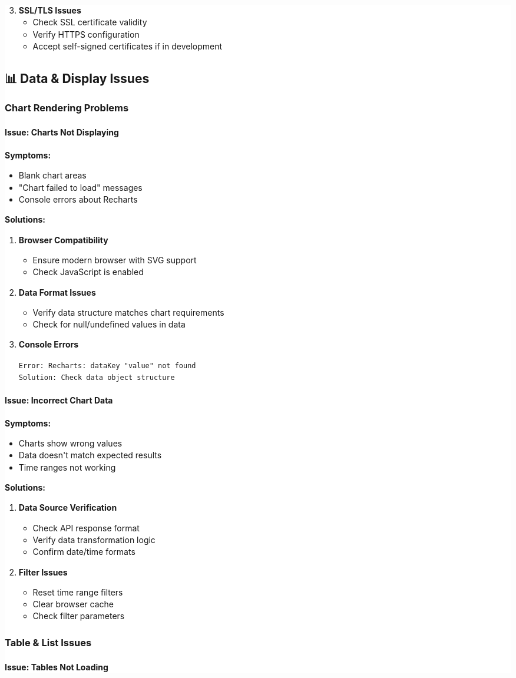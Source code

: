 3. **SSL/TLS Issues**
   - Check SSL certificate validity
   - Verify HTTPS configuration
   - Accept self-signed certificates if in development

## 📊 Data & Display Issues

### Chart Rendering Problems

#### Issue: Charts Not Displaying

**Symptoms:**
- Blank chart areas
- "Chart failed to load" messages
- Console errors about Recharts

**Solutions:**

1. **Browser Compatibility**
   - Ensure modern browser with SVG support
   - Check JavaScript is enabled

2. **Data Format Issues**
   - Verify data structure matches chart requirements
   - Check for null/undefined values in data

3. **Console Errors**
   ```
   Error: Recharts: dataKey "value" not found
   Solution: Check data object structure
   ```

#### Issue: Incorrect Chart Data

**Symptoms:**
- Charts show wrong values
- Data doesn't match expected results
- Time ranges not working

**Solutions:**

1. **Data Source Verification**
   - Check API response format
   - Verify data transformation logic
   - Confirm date/time formats

2. **Filter Issues**
   - Reset time range filters
   - Clear browser cache
   - Check filter parameters

### Table & List Issues

#### Issue: Tables Not Loading
